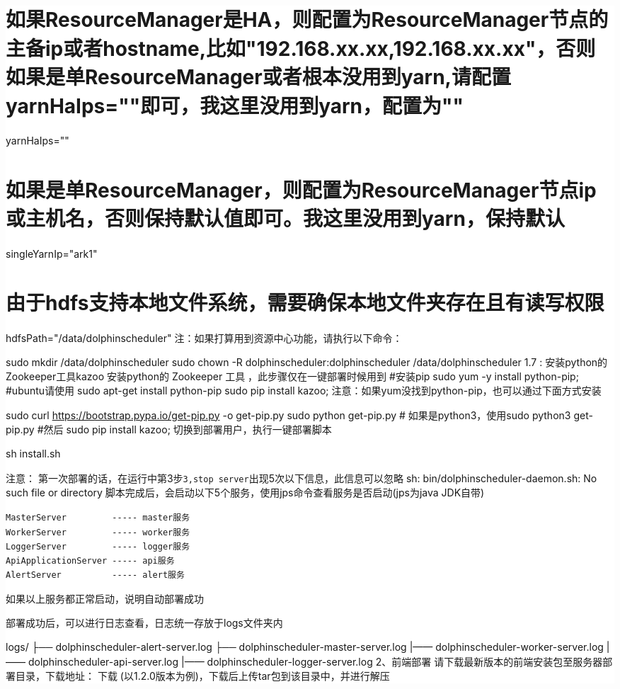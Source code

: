 
# 如果ResourceManager是HA，则配置为ResourceManager节点的主备ip或者hostname,比如"192.168.xx.xx,192.168.xx.xx"，否则如果是单ResourceManager或者根本没用到yarn,请配置yarnHaIps=""即可，我这里没用到yarn，配置为""
yarnHaIps=""

# 如果是单ResourceManager，则配置为ResourceManager节点ip或主机名，否则保持默认值即可。我这里没用到yarn，保持默认
singleYarnIp="ark1"

# 由于hdfs支持本地文件系统，需要确保本地文件夹存在且有读写权限
hdfsPath="/data/dolphinscheduler"
注：如果打算用到资源中心功能，请执行以下命令：

sudo mkdir /data/dolphinscheduler
sudo chown -R dolphinscheduler:dolphinscheduler /data/dolphinscheduler
1.7 : 安装python的Zookeeper工具kazoo
安装python的 Zookeeper 工具 ，此步骤仅在一键部署时候用到
#安装pip
sudo yum -y install python-pip;  #ubuntu请使用 sudo apt-get install python-pip
sudo pip install kazoo;
注意：如果yum没找到python-pip，也可以通过下面方式安装

sudo curl https://bootstrap.pypa.io/get-pip.py -o get-pip.py
sudo python get-pip.py  # 如果是python3，使用sudo python3 get-pip.py 
#然后
sudo pip install kazoo;
切换到部署用户，执行一键部署脚本

sh install.sh

注意：
第一次部署的话，在运行中第3步`3,stop server`出现5次以下信息，此信息可以忽略
sh: bin/dolphinscheduler-daemon.sh: No such file or directory
脚本完成后，会启动以下5个服务，使用jps命令查看服务是否启动(jps为java JDK自带)

    MasterServer         ----- master服务
    WorkerServer         ----- worker服务
    LoggerServer         ----- logger服务
    ApiApplicationServer ----- api服务
    AlertServer          ----- alert服务
如果以上服务都正常启动，说明自动部署成功

部署成功后，可以进行日志查看，日志统一存放于logs文件夹内

 logs/
    ├── dolphinscheduler-alert-server.log
    ├── dolphinscheduler-master-server.log
    |—— dolphinscheduler-worker-server.log
    |—— dolphinscheduler-api-server.log
    |—— dolphinscheduler-logger-server.log
2、前端部署
请下载最新版本的前端安装包至服务器部署目录，下载地址： 下载 (以1.2.0版本为例)，下载后上传tar包到该目录中，并进行解压
